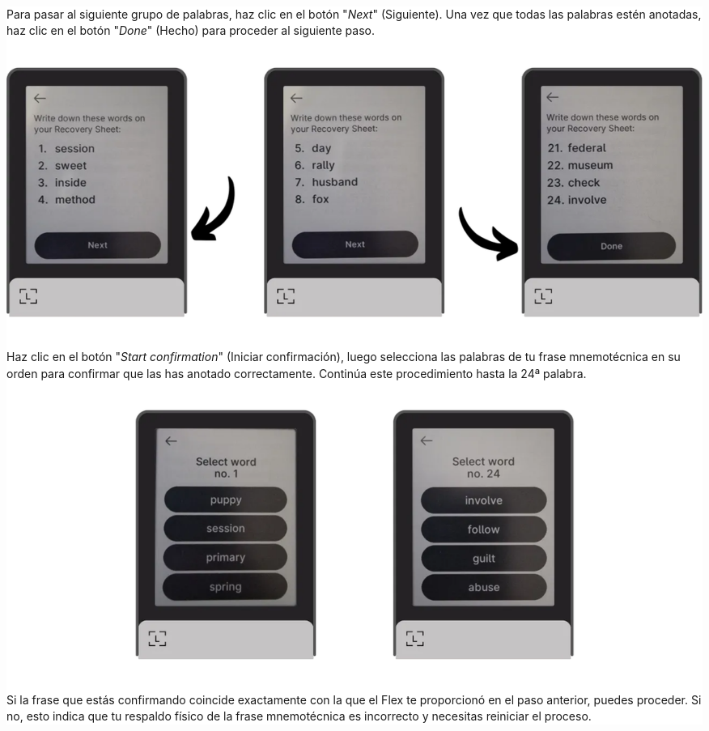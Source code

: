 Para pasar al siguiente grupo de palabras, haz clic en el botón "*Next*" (Siguiente). Una vez que todas las palabras estén anotadas, haz clic en el botón "*Done*" (Hecho) para proceder al siguiente paso.

![LEDGER FLEX](assets/notext/16.webp)

Haz clic en el botón "*Start confirmation*" (Iniciar confirmación), luego selecciona las palabras de tu frase mnemotécnica en su orden para confirmar que las has anotado correctamente. Continúa este procedimiento hasta la 24ª palabra.

![LEDGER FLEX](assets/notext/17.webp)

Si la frase que estás confirmando coincide exactamente con la que el Flex te proporcionó en el paso anterior, puedes proceder. Si no, esto indica que tu respaldo físico de la frase mnemotécnica es incorrecto y necesitas reiniciar el proceso.
